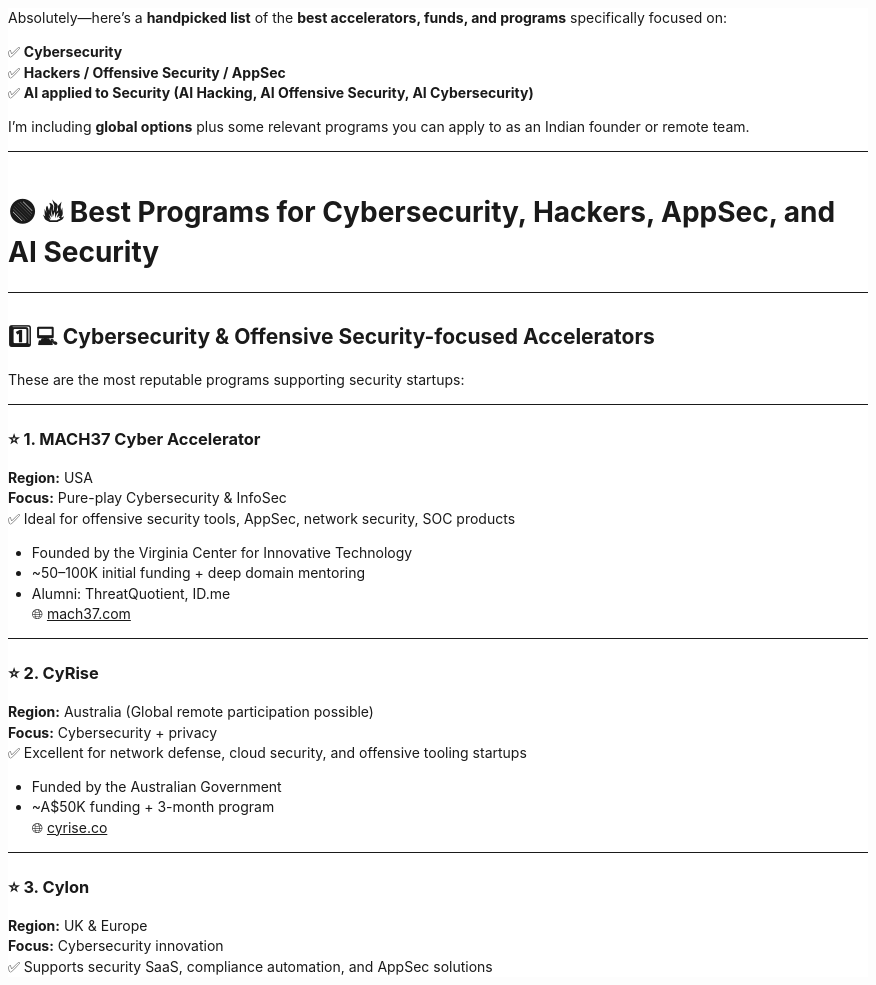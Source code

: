 Absolutely—here’s a **handpicked list** of the **best accelerators, funds, and programs** specifically focused on:

✅ **Cybersecurity**  
✅ **Hackers / Offensive Security / AppSec**  
✅ **AI applied to Security (AI Hacking, AI Offensive Security, AI Cybersecurity)**

I’m including **global options** plus some relevant programs you can apply to as an Indian founder or remote team.

---

# 🟢 🔥 **Best Programs for Cybersecurity, Hackers, AppSec, and AI Security**

---

## 1️⃣ 💻 **Cybersecurity & Offensive Security-focused Accelerators**

These are the most reputable programs supporting security startups:

---

### ⭐ **1. MACH37 Cyber Accelerator**

**Region:** USA  
**Focus:** Pure-play Cybersecurity & InfoSec  
✅ Ideal for offensive security tools, AppSec, network security, SOC products

- Founded by the Virginia Center for Innovative Technology
- ~$50–$100K initial funding + deep domain mentoring
- Alumni: ThreatQuotient, ID.me  
    🌐 [mach37.com](https://www.mach37.com/)

---

### ⭐ **2. CyRise**

**Region:** Australia (Global remote participation possible)  
**Focus:** Cybersecurity + privacy  
✅ Excellent for network defense, cloud security, and offensive tooling startups

- Funded by the Australian Government
- ~A$50K funding + 3-month program  
    🌐 [cyrise.co](https://www.cyrise.co/)

---

### ⭐ **3. Cylon**

**Region:** UK & Europe  
**Focus:** Cybersecurity innovation  
✅ Supports security SaaS, compliance automation, and AppSec solutions
